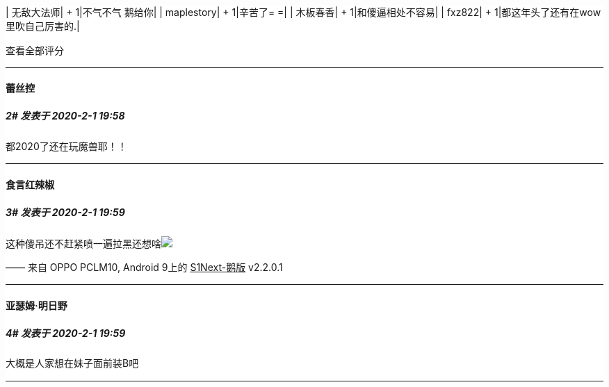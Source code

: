 | 无敌大法师| + 1|不气不气 鹅给你|
| maplestory| + 1|辛苦了= =|
| 木板春香| + 1|和傻逼相处不容易|
| fxz822| + 1|都这年头了还有在wow里吹自己厉害的.|



查看全部评分






-----

####  蕾丝控  
##### 2#       发表于 2020-2-1 19:58




都2020了还在玩魔兽耶！！







-----

####  食言红辣椒  
##### 3#       发表于 2020-2-1 19:59




这种傻吊还不赶紧喷一遍拉黑还想啥<img src="https://static.saraba1st.com/image/smiley/face2017/067.png" referrerpolicy="no-referrer">

—— 来自 OPPO PCLM10, Android 9上的 [S1Next-鹅版](https://github.com/ykrank/S1-Next/releases) v2.2.0.1







-----

####  亚瑟姆·明日野  
##### 4#       发表于 2020-2-1 19:59




大概是人家想在妹子面前装B吧







-----
